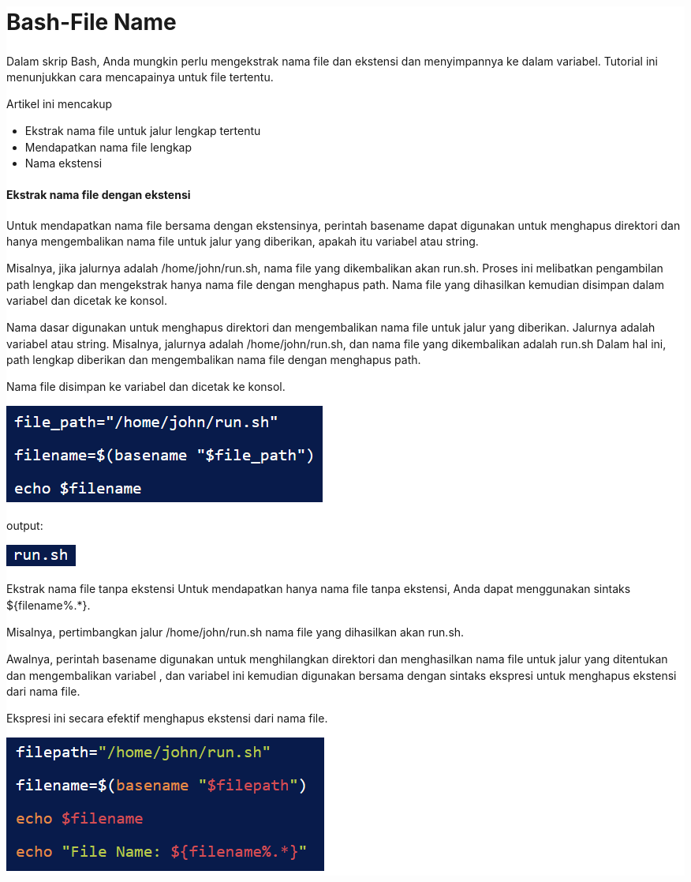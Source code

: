 
# Bash-File Name
Dalam skrip Bash, Anda mungkin perlu mengekstrak nama file dan ekstensi dan menyimpannya ke dalam variabel. Tutorial ini menunjukkan cara mencapainya untuk file tertentu.

Artikel ini mencakup

- Ekstrak nama file untuk jalur lengkap tertentu
- Mendapatkan nama file lengkap
- Nama ekstensi

#### Ekstrak nama file dengan ekstensi
Untuk mendapatkan nama file bersama dengan ekstensinya, perintah basename dapat digunakan untuk menghapus direktori dan hanya mengembalikan nama file untuk jalur yang diberikan, apakah itu variabel atau string.

Misalnya, jika jalurnya adalah /home/john/run.sh, nama file yang dikembalikan akan run.sh. Proses ini melibatkan pengambilan path lengkap dan mengekstrak hanya nama file dengan menghapus path. Nama file yang dihasilkan kemudian disimpan dalam variabel dan dicetak ke konsol.

Nama dasar digunakan untuk menghapus direktori dan mengembalikan nama file untuk jalur yang diberikan. Jalurnya adalah variabel atau string. Misalnya, jalurnya adalah /home/john/run.sh, dan nama file yang dikembalikan adalah run.sh Dalam hal ini, path lengkap diberikan dan mengembalikan nama file dengan menghapus path.

Nama file disimpan ke variabel dan dicetak ke konsol.

![ss](img/5.9.png)

output:

![ss](img/5.9.1.png)

Ekstrak nama file tanpa ekstensi
Untuk mendapatkan hanya nama file tanpa ekstensi, Anda dapat menggunakan sintaks ${filename%.*}.

Misalnya, pertimbangkan jalur /home/john/run.sh nama file yang dihasilkan akan run.sh.

Awalnya, perintah basename digunakan untuk menghilangkan direktori dan menghasilkan nama file untuk jalur yang ditentukan dan mengembalikan variabel , dan variabel ini kemudian digunakan bersama dengan sintaks ekspresi untuk menghapus ekstensi dari nama file.

Ekspresi ini secara efektif menghapus ekstensi dari nama file.

![ss](img/5.10.png)
